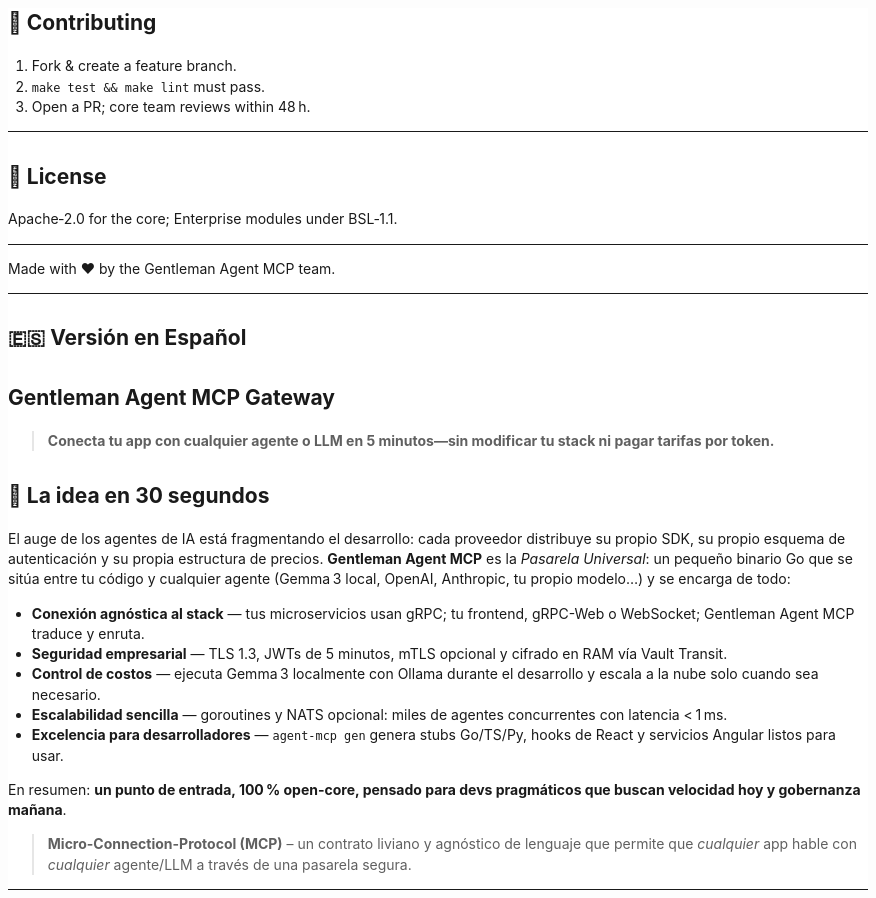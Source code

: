 
## 🤝 Contributing

1. Fork & create a feature branch.
2. `make test && make lint` must pass.
3. Open a PR; core team reviews within 48 h.

---

## 📄 License

Apache‑2.0 for the core; Enterprise modules under BSL‑1.1.

---

Made with ❤️ by the Gentleman Agent MCP team.

---

## 🇪🇸 Versión en Español

## Gentleman Agent MCP Gateway

> **Conecta tu app con cualquier agente o LLM en 5 minutos—sin modificar tu
> stack ni pagar tarifas por token.**

## 🚀 La idea en 30 segundos

El auge de los agentes de IA está fragmentando el desarrollo: cada proveedor
distribuye su propio SDK, su propio esquema de autenticación y su propia
estructura de precios. **Gentleman Agent MCP** es la _Pasarela Universal_: un
pequeño binario Go que se sitúa entre tu código y cualquier agente (Gemma 3
local, OpenAI, Anthropic, tu propio modelo…) y se encarga de todo:

- **Conexión agnóstica al stack** — tus microservicios usan gRPC; tu frontend,
  gRPC-Web o WebSocket; Gentleman Agent MCP traduce y enruta.
- **Seguridad empresarial** — TLS 1.3, JWTs de 5 minutos, mTLS opcional y
  cifrado en RAM vía Vault Transit.
- **Control de costos** — ejecuta Gemma 3 localmente con Ollama durante el
  desarrollo y escala a la nube solo cuando sea necesario.
- **Escalabilidad sencilla** — goroutines y NATS opcional: miles de agentes
  concurrentes con latencia < 1 ms.
- **Excelencia para desarrolladores** — `agent-mcp gen` genera stubs Go/TS/Py,
  hooks de React y servicios Angular listos para usar.

En resumen: **un punto de entrada, 100 % open-core, pensado para devs
pragmáticos que buscan velocidad hoy y gobernanza mañana**.

> **Micro-Connection-Protocol (MCP)** – un contrato liviano y agnóstico de
> lenguaje que permite que _cualquier_ app hable con _cualquier_ agente/LLM a
> través de una pasarela segura.

---

